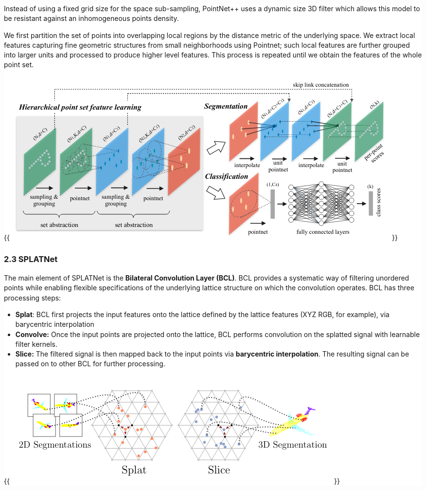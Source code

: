 Instead of using a fixed grid size for the space sub-sampling, PointNet++ uses a dynamic size 3D filter which allows this model to be resistant against an inhomogeneous points density.

We first partition the set of points into overlapping local regions by the distance metric of the underlying space. We extract local features capturing fine geometric structures from small neighborhoods using Pointnet; such local features are further grouped into larger units and processed to produce higher level features. This process is repeated until we obtain the features of the whole point set.

{{<img src="images/pointnet2.png" caption="The PointNet++ architecture" center=true >}}

### 2.3 SPLATNet

The main element of SPLATNet is the __Bilateral Convolution Layer (BCL)__.
BCL provides a systematic way of filtering unordered points while enabling flexible specifications of the underlying lattice structure on which the convolution operates.
BCL has three processing steps:
  - __Splat__: BCL first projects the input features onto the lattice defined by the lattice features (XYZ RGB, for example), via barycentric interpolation
  - __Convolve:__ Once the input points are projected onto the lattice, BCL performs convolution on the splatted signal with learnable filter kernels.
  - __Slice:__ The filtered signal is then mapped back to the input points via __barycentric interpolation__. The resulting signal can be passed on to other BCL for further processing.

{{<img src="images/splatnet.png" caption="The three steps of the BCL layer" center=true >}}
